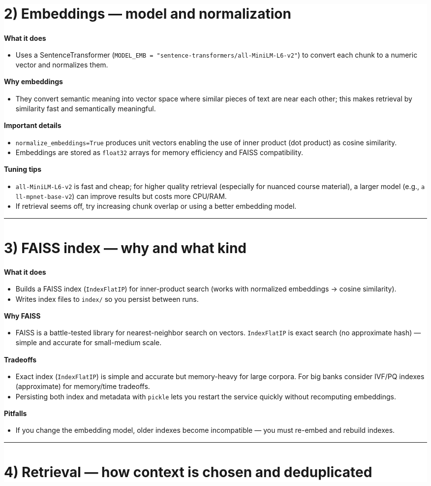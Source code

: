 
# 2) Embeddings — model and normalization

**What it does**

* Uses a SentenceTransformer (`MODEL_EMB = "sentence-transformers/all-MiniLM-L6-v2"`) to convert each chunk to a numeric vector and normalizes them.

**Why embeddings**

* They convert semantic meaning into vector space where similar pieces of text are near each other; this makes retrieval by similarity fast and semantically meaningful.

**Important details**

* `normalize_embeddings=True` produces unit vectors enabling the use of inner product (dot product) as cosine similarity.
* Embeddings are stored as `float32` arrays for memory efficiency and FAISS compatibility.

**Tuning tips**

* `all-MiniLM-L6-v2` is fast and cheap; for higher quality retrieval (especially for nuanced course material), a larger model (e.g., `all-mpnet-base-v2`) can improve results but costs more CPU/RAM.
* If retrieval seems off, try increasing chunk overlap or using a better embedding model.

---

# 3) FAISS index — why and what kind

**What it does**

* Builds a FAISS index (`IndexFlatIP`) for inner-product search (works with normalized embeddings -> cosine similarity).
* Writes index files to `index/` so you persist between runs.

**Why FAISS**

* FAISS is a battle-tested library for nearest-neighbor search on vectors. `IndexFlatIP` is exact search (no approximate hash) — simple and accurate for small-medium scale.

**Tradeoffs**

* Exact index (`IndexFlatIP`) is simple and accurate but memory-heavy for large corpora. For big banks consider IVF/PQ indexes (approximate) for memory/time tradeoffs.
* Persisting both index and metadata with `pickle` lets you restart the service quickly without recomputing embeddings.

**Pitfalls**

* If you change the embedding model, older indexes become incompatible — you must re-embed and rebuild indexes.

---

# 4) Retrieval — how context is chosen and deduplicated

